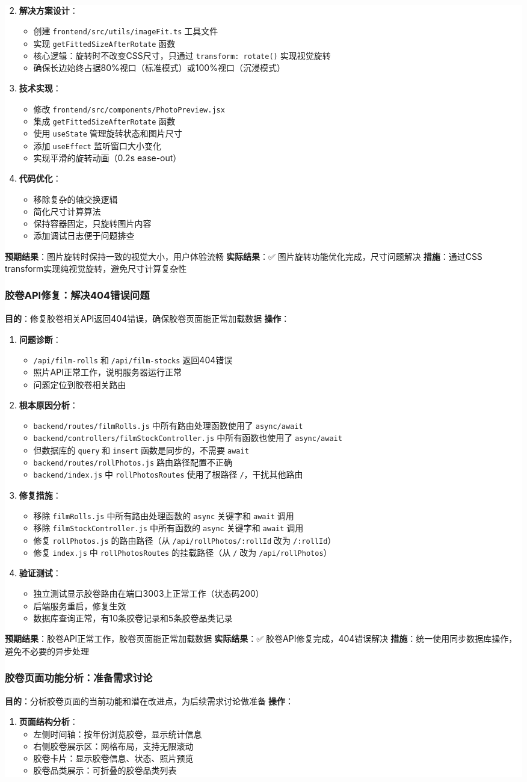 2. **解决方案设计**：
   - 创建 `frontend/src/utils/imageFit.ts` 工具文件
   - 实现 `getFittedSizeAfterRotate` 函数
   - 核心逻辑：旋转时不改变CSS尺寸，只通过 `transform: rotate()` 实现视觉旋转
   - 确保长边始终占据80%视口（标准模式）或100%视口（沉浸模式）

3. **技术实现**：
   - 修改 `frontend/src/components/PhotoPreview.jsx`
   - 集成 `getFittedSizeAfterRotate` 函数
   - 使用 `useState` 管理旋转状态和图片尺寸
   - 添加 `useEffect` 监听窗口大小变化
   - 实现平滑的旋转动画（0.2s ease-out）

4. **代码优化**：
   - 移除复杂的轴交换逻辑
   - 简化尺寸计算算法
   - 保持容器固定，只旋转图片内容
   - 添加调试日志便于问题排查

**预期结果**：图片旋转时保持一致的视觉大小，用户体验流畅
**实际结果**：✅ 图片旋转功能优化完成，尺寸问题解决
**措施**：通过CSS transform实现纯视觉旋转，避免尺寸计算复杂性

### 胶卷API修复：解决404错误问题
**目的**：修复胶卷相关API返回404错误，确保胶卷页面能正常加载数据
**操作**：
1. **问题诊断**：
   - `/api/film-rolls` 和 `/api/film-stocks` 返回404错误
   - 照片API正常工作，说明服务器运行正常
   - 问题定位到胶卷相关路由

2. **根本原因分析**：
   - `backend/routes/filmRolls.js` 中所有路由处理函数使用了 `async/await`
   - `backend/controllers/filmStockController.js` 中所有函数也使用了 `async/await`
   - 但数据库的 `query` 和 `insert` 函数是同步的，不需要 `await`
   - `backend/routes/rollPhotos.js` 路由路径配置不正确
   - `backend/index.js` 中 `rollPhotosRoutes` 使用了根路径 `/`，干扰其他路由

3. **修复措施**：
   - 移除 `filmRolls.js` 中所有路由处理函数的 `async` 关键字和 `await` 调用
   - 移除 `filmStockController.js` 中所有函数的 `async` 关键字和 `await` 调用
   - 修复 `rollPhotos.js` 的路由路径（从 `/api/rollPhotos/:rollId` 改为 `/:rollId`）
   - 修复 `index.js` 中 `rollPhotosRoutes` 的挂载路径（从 `/` 改为 `/api/rollPhotos`）

4. **验证测试**：
   - 独立测试显示胶卷路由在端口3003上正常工作（状态码200）
   - 后端服务重启，修复生效
   - 数据库查询正常，有10条胶卷记录和5条胶卷品类记录

**预期结果**：胶卷API正常工作，胶卷页面能正常加载数据
**实际结果**：✅ 胶卷API修复完成，404错误解决
**措施**：统一使用同步数据库操作，避免不必要的异步处理

### 胶卷页面功能分析：准备需求讨论
**目的**：分析胶卷页面的当前功能和潜在改进点，为后续需求讨论做准备
**操作**：
1. **页面结构分析**：
   - 左侧时间轴：按年份浏览胶卷，显示统计信息
   - 右侧胶卷展示区：网格布局，支持无限滚动
   - 胶卷卡片：显示胶卷信息、状态、照片预览
   - 胶卷品类展示：可折叠的胶卷品类列表
